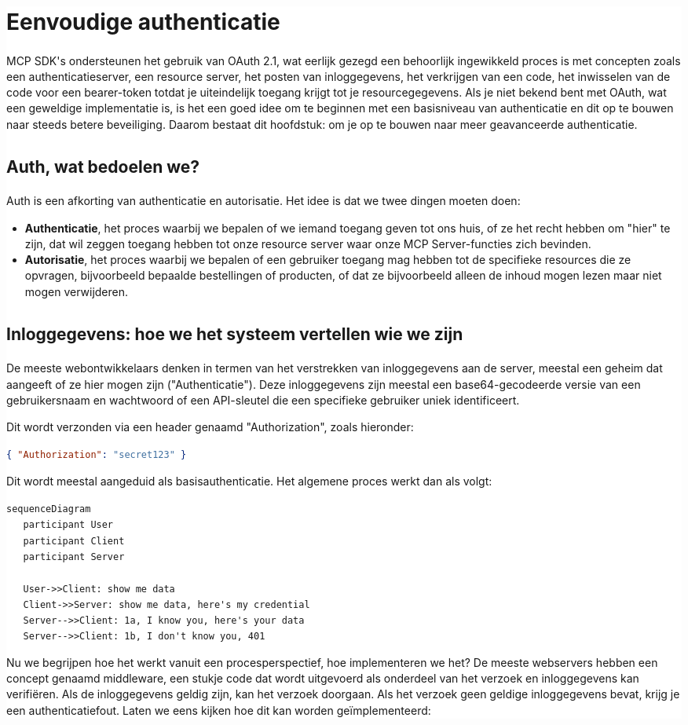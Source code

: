 
# Eenvoudige authenticatie

MCP SDK's ondersteunen het gebruik van OAuth 2.1, wat eerlijk gezegd een behoorlijk ingewikkeld proces is met concepten zoals een authenticatieserver, een resource server, het posten van inloggegevens, het verkrijgen van een code, het inwisselen van de code voor een bearer-token totdat je uiteindelijk toegang krijgt tot je resourcegegevens. Als je niet bekend bent met OAuth, wat een geweldige implementatie is, is het een goed idee om te beginnen met een basisniveau van authenticatie en dit op te bouwen naar steeds betere beveiliging. Daarom bestaat dit hoofdstuk: om je op te bouwen naar meer geavanceerde authenticatie.

## Auth, wat bedoelen we?

Auth is een afkorting van authenticatie en autorisatie. Het idee is dat we twee dingen moeten doen:

- **Authenticatie**, het proces waarbij we bepalen of we iemand toegang geven tot ons huis, of ze het recht hebben om "hier" te zijn, dat wil zeggen toegang hebben tot onze resource server waar onze MCP Server-functies zich bevinden.
- **Autorisatie**, het proces waarbij we bepalen of een gebruiker toegang mag hebben tot de specifieke resources die ze opvragen, bijvoorbeeld bepaalde bestellingen of producten, of dat ze bijvoorbeeld alleen de inhoud mogen lezen maar niet mogen verwijderen.

## Inloggegevens: hoe we het systeem vertellen wie we zijn

De meeste webontwikkelaars denken in termen van het verstrekken van inloggegevens aan de server, meestal een geheim dat aangeeft of ze hier mogen zijn ("Authenticatie"). Deze inloggegevens zijn meestal een base64-gecodeerde versie van een gebruikersnaam en wachtwoord of een API-sleutel die een specifieke gebruiker uniek identificeert.

Dit wordt verzonden via een header genaamd "Authorization", zoals hieronder:

```json
{ "Authorization": "secret123" }
```

Dit wordt meestal aangeduid als basisauthenticatie. Het algemene proces werkt dan als volgt:

```mermaid
sequenceDiagram
   participant User
   participant Client
   participant Server

   User->>Client: show me data
   Client->>Server: show me data, here's my credential
   Server-->>Client: 1a, I know you, here's your data
   Server-->>Client: 1b, I don't know you, 401 
```

Nu we begrijpen hoe het werkt vanuit een procesperspectief, hoe implementeren we het? De meeste webservers hebben een concept genaamd middleware, een stukje code dat wordt uitgevoerd als onderdeel van het verzoek en inloggegevens kan verifiëren. Als de inloggegevens geldig zijn, kan het verzoek doorgaan. Als het verzoek geen geldige inloggegevens bevat, krijg je een authenticatiefout. Laten we eens kijken hoe dit kan worden geïmplementeerd:
